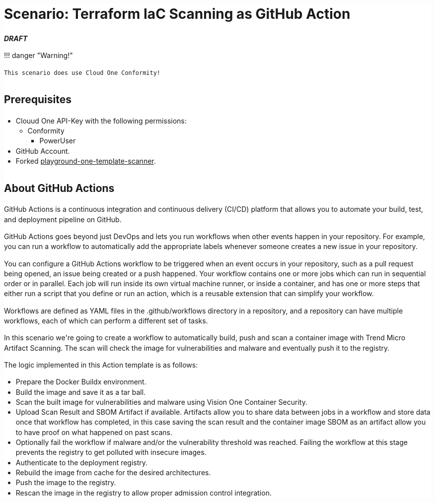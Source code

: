 # Scenario: Terraform IaC Scanning as GitHub Action

***DRAFT***

!!! danger "Warning!"

    This scenario does use Cloud One Conformity!

## Prerequisites

- Clouud One API-Key with the following permissions:
  - Conformity
    - PowerUser
- GitHub Account.
- Forked [playground-one-template-scanner](https://github.com/mawinkler/playground-one-template-scanner).

## About GitHub Actions

GitHub Actions is a continuous integration and continuous delivery (CI/CD) platform that allows you to automate your build, test, and deployment pipeline on GitHub.

GitHub Actions goes beyond just DevOps and lets you run workflows when other events happen in your repository. For example, you can run a workflow to automatically add the appropriate labels whenever someone creates a new issue in your repository.

You can configure a GitHub Actions workflow to be triggered when an event occurs in your repository, such as a pull request being opened, an issue being created or a push happened. Your workflow contains one or more jobs which can run in sequential order or in parallel. Each job will run inside its own virtual machine runner, or inside a container, and has one or more steps that either run a script that you define or run an action, which is a reusable extension that can simplify your workflow.

Workflows are defined as YAML files in the .github/workflows directory in a repository, and a repository can have multiple workflows, each of which can perform a different set of tasks.

In this scenario we're going to create a workflow to automatically build, push and scan a container image with Trend Micro Artifact Scanning. The scan will check the image for vulnerabilities and malware and eventually push it to the registry.

The logic implemented in this Action template is as follows:

- Prepare the Docker Buildx environment.
- Build the image and save it as a tar ball.
- Scan the built image for vulnerabilities and malware using Vision One Container Security.
- Upload Scan Result and SBOM Artifact if available. Artifacts allow you to share data between jobs in a workflow and store data once that workflow has completed, in this case saving the scan result and the container image SBOM as an artifact allow you to have proof on what happened on past scans.
- Optionally fail the workflow if malware and/or the vulnerability threshold was reached. Failing the workflow at this stage prevents the registry to get polluted with insecure images.
- Authenticate to the deployment registry.
- Rebuild the image from cache for the desired architectures.
- Push the image to the registry.
- Rescan the image in the registry to allow proper admission control integration.
